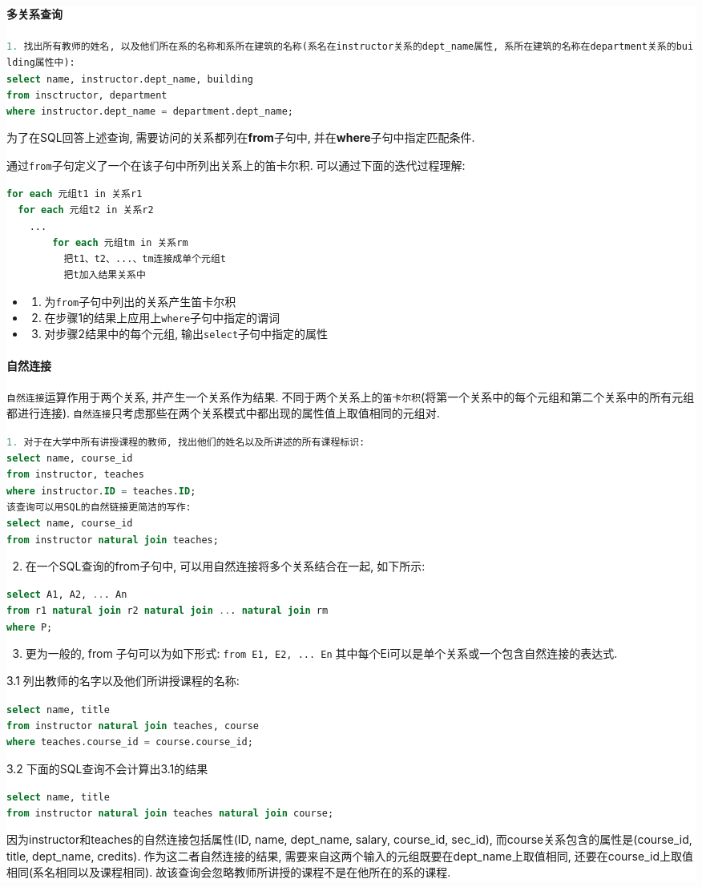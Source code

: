 #### 多关系查询

```sql
1. 找出所有教师的姓名, 以及他们所在系的名称和系所在建筑的名称(系名在instructor关系的dept_name属性, 系所在建筑的名称在department关系的building属性中):
select name, instructor.dept_name, building
from insctructor, department
where instructor.dept_name = department.dept_name;
```
为了在SQL回答上述查询, 需要访问的关系都列在**from**子句中, 并在**where**子句中指定匹配条件.

通过`from`子句定义了一个在该子句中所列出关系上的笛卡尔积. 可以通过下面的迭代过程理解:
```perl
for each 元组t1 in 关系r1
  for each 元组t2 in 关系r2
    ...
        for each 元组tm in 关系rm
          把t1、t2、...、tm连接成单个元组t
          把t加入结果关系中
```

- 1. 为`from`子句中列出的关系产生笛卡尔积
- 2. 在步骤1的结果上应用上`where`子句中指定的谓词
- 3. 对步骤2结果中的每个元组, 输出`select`子句中指定的属性

#### 自然连接

`自然连接`运算作用于两个关系, 并产生一个关系作为结果. 不同于两个关系上的`笛卡尔积`(将第一个关系中的每个元组和第二个关系中的所有元组都进行连接).  `自然连接`只考虑那些在两个关系模式中都出现的属性值上取值相同的元组对.

```sql
1. 对于在大学中所有讲授课程的教师, 找出他们的姓名以及所讲述的所有课程标识:
select name, course_id
from instructor, teaches
where instructor.ID = teaches.ID;
该查询可以用SQL的自然链接更简洁的写作:
select name, course_id
from instructor natural join teaches;
```

2. 在一个SQL查询的from子句中, 可以用自然连接将多个关系结合在一起, 如下所示:
```sql
select A1, A2, ... An
from r1 natural join r2 natural join ... natural join rm
where P;
```

3. 更为一般的, from 子句可以为如下形式: `from E1, E2, ... En`
其中每个Ei可以是单个关系或一个包含自然连接的表达式.

3.1 列出教师的名字以及他们所讲授课程的名称:
```sql
select name, title 
from instructor natural join teaches, course
where teaches.course_id = course.course_id;
```
3.2 下面的SQL查询不会计算出3.1的结果
```sql
select name, title
from instructor natural join teaches natural join course;
```
因为instructor和teaches的自然连接包括属性(ID, name, dept_name, salary, course_id, sec_id), 而course关系包含的属性是(course_id, title, dept_name, credits). 作为这二者自然连接的结果, 需要来自这两个输入的元组既要在dept_name上取值相同, 还要在course_id上取值相同(系名相同以及课程相同). 故该查询会忽略教师所讲授的课程不是在他所在的系的课程.
